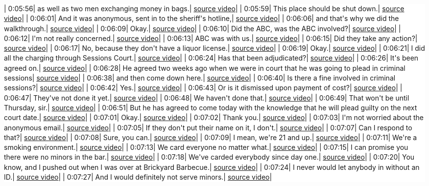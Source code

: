 | 0:05:56| as well as two men exchanging money in bags.| [source video](https://archive.org/details/CoCom130722?start=356)|
| 0:05:59| This place should be shut down.| [source video](https://archive.org/details/CoCom130722?start=359)|
| 0:06:01| And it was anonymous, sent in to the sheriff's hotline,| [source video](https://archive.org/details/CoCom130722?start=361)|
| 0:06:06| and that's why we did the walkthrough.| [source video](https://archive.org/details/CoCom130722?start=366)|
| 0:06:09| Okay.| [source video](https://archive.org/details/CoCom130722?start=369)|
| 0:06:10| Did the ABC, was the ABC involved?| [source video](https://archive.org/details/CoCom130722?start=370)|
| 0:06:12| I'm not really concerned.| [source video](https://archive.org/details/CoCom130722?start=372)|
| 0:06:13| ABC was with us.| [source video](https://archive.org/details/CoCom130722?start=373)|
| 0:06:15| Did they take any action?| [source video](https://archive.org/details/CoCom130722?start=375)|
| 0:06:17| No, because they don't have a liquor license.| [source video](https://archive.org/details/CoCom130722?start=377)|
| 0:06:19| Okay.| [source video](https://archive.org/details/CoCom130722?start=379)|
| 0:06:21| I did all the charging through Sessions Court.| [source video](https://archive.org/details/CoCom130722?start=381)|
| 0:06:24| Has that been adjudicated?| [source video](https://archive.org/details/CoCom130722?start=384)|
| 0:06:26| It's been agreed on.| [source video](https://archive.org/details/CoCom130722?start=386)|
| 0:06:28| He agreed two weeks ago when we were in court that he was going to plead in criminal sessions| [source video](https://archive.org/details/CoCom130722?start=388)|
| 0:06:38| and then come down here.| [source video](https://archive.org/details/CoCom130722?start=398)|
| 0:06:40| Is there a fine involved in criminal sessions?| [source video](https://archive.org/details/CoCom130722?start=400)|
| 0:06:42| Yes.| [source video](https://archive.org/details/CoCom130722?start=402)|
| 0:06:43| Or is it dismissed upon payment of cost?| [source video](https://archive.org/details/CoCom130722?start=403)|
| 0:06:47| They've not done it yet.| [source video](https://archive.org/details/CoCom130722?start=407)|
| 0:06:48| We haven't done that.| [source video](https://archive.org/details/CoCom130722?start=408)|
| 0:06:49| That won't be until Thursday, sir.| [source video](https://archive.org/details/CoCom130722?start=409)|
| 0:06:51| But he has agreed to come today with the knowledge that he will plead guilty on the next court date.| [source video](https://archive.org/details/CoCom130722?start=411)|
| 0:07:01| Okay.| [source video](https://archive.org/details/CoCom130722?start=421)|
| 0:07:02| Thank you.| [source video](https://archive.org/details/CoCom130722?start=422)|
| 0:07:03| I'm not worried about the anonymous email.| [source video](https://archive.org/details/CoCom130722?start=423)|
| 0:07:05| If they don't put their name on it, I don't.| [source video](https://archive.org/details/CoCom130722?start=425)|
| 0:07:07| Can I respond to that?| [source video](https://archive.org/details/CoCom130722?start=427)|
| 0:07:08| Sure, you can.| [source video](https://archive.org/details/CoCom130722?start=428)|
| 0:07:09| I mean, we're 21 and up.| [source video](https://archive.org/details/CoCom130722?start=429)|
| 0:07:11| We're a smoking environment.| [source video](https://archive.org/details/CoCom130722?start=431)|
| 0:07:13| We card everyone no matter what.| [source video](https://archive.org/details/CoCom130722?start=433)|
| 0:07:15| I can promise you there were no minors in the bar.| [source video](https://archive.org/details/CoCom130722?start=435)|
| 0:07:18| We've carded everybody since day one.| [source video](https://archive.org/details/CoCom130722?start=438)|
| 0:07:20| You know, and I pushed out when I was over at Brickyard Barbecue.| [source video](https://archive.org/details/CoCom130722?start=440)|
| 0:07:24| I never would let anybody in without an ID.| [source video](https://archive.org/details/CoCom130722?start=444)|
| 0:07:27| And I would definitely not serve minors.| [source video](https://archive.org/details/CoCom130722?start=447)|